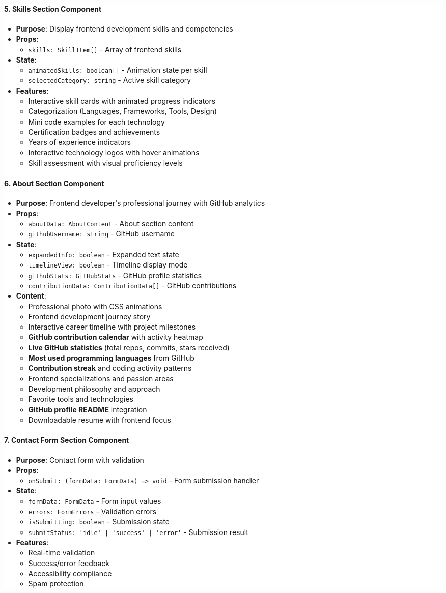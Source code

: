 #### 5. Skills Section Component
- **Purpose**: Display frontend development skills and competencies
- **Props**: 
  - `skills: SkillItem[]` - Array of frontend skills
- **State**: 
  - `animatedSkills: boolean[]` - Animation state per skill
  - `selectedCategory: string` - Active skill category
- **Features**:
  - Interactive skill cards with animated progress indicators
  - Categorization (Languages, Frameworks, Tools, Design)
  - Mini code examples for each technology
  - Certification badges and achievements
  - Years of experience indicators
  - Interactive technology logos with hover animations
  - Skill assessment with visual proficiency levels

#### 6. About Section Component
- **Purpose**: Frontend developer's professional journey with GitHub analytics
- **Props**: 
  - `aboutData: AboutContent` - About section content
  - `githubUsername: string` - GitHub username
- **State**: 
  - `expandedInfo: boolean` - Expanded text state
  - `timelineView: boolean` - Timeline display mode
  - `githubStats: GitHubStats` - GitHub profile statistics
  - `contributionData: ContributionData[]` - GitHub contributions
- **Content**:
  - Professional photo with CSS animations
  - Frontend development journey story
  - Interactive career timeline with project milestones
  - **GitHub contribution calendar** with activity heatmap
  - **Live GitHub statistics** (total repos, commits, stars received)
  - **Most used programming languages** from GitHub
  - **Contribution streak** and coding activity patterns
  - Frontend specializations and passion areas
  - Development philosophy and approach
  - Favorite tools and technologies
  - **GitHub profile README** integration
  - Downloadable resume with frontend focus

#### 7. Contact Form Section Component
- **Purpose**: Contact form with validation
- **Props**: 
  - `onSubmit: (formData: FormData) => void` - Form submission handler
- **State**: 
  - `formData: FormData` - Form input values
  - `errors: FormErrors` - Validation errors
  - `isSubmitting: boolean` - Submission state
  - `submitStatus: 'idle' | 'success' | 'error'` - Submission result
- **Features**:
  - Real-time validation
  - Success/error feedback
  - Accessibility compliance
  - Spam protection
